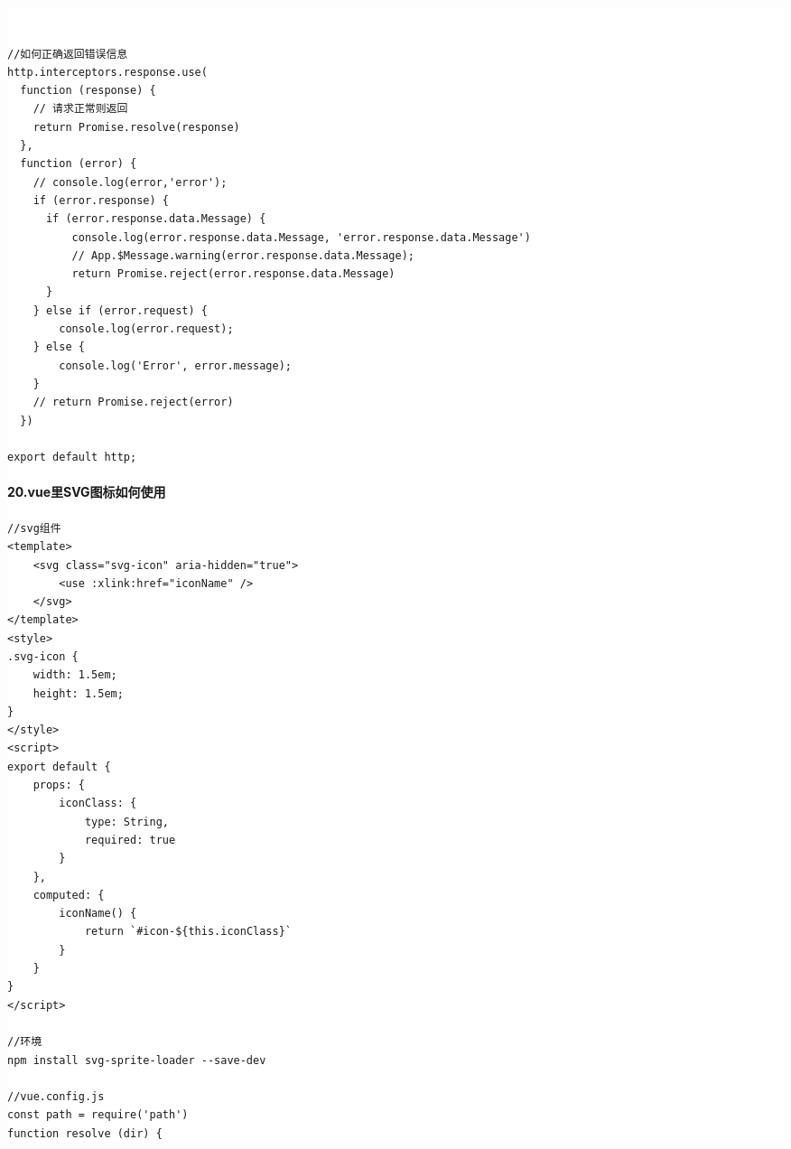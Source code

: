 ```


//如何正确返回错误信息
http.interceptors.response.use(
  function (response) {
    // 请求正常则返回
    return Promise.resolve(response)
  },
  function (error) {
    // console.log(error,'error');
    if (error.response) {
      if (error.response.data.Message) {
          console.log(error.response.data.Message, 'error.response.data.Message')
          // App.$Message.warning(error.response.data.Message);
          return Promise.reject(error.response.data.Message)
      }
    } else if (error.request) {
        console.log(error.request);
    } else {
        console.log('Error', error.message);
    }
    // return Promise.reject(error)
  })

export default http;
```

#### 20.vue里SVG图标如何使用

```
//svg组件
<template>
    <svg class="svg-icon" aria-hidden="true">
        <use :xlink:href="iconName" />
    </svg>
</template>
<style>
.svg-icon {
    width: 1.5em;
    height: 1.5em;
}
</style>
<script>
export default {
    props: {
        iconClass: {
            type: String,
            required: true
        }
    },
    computed: {
        iconName() {
            return `#icon-${this.iconClass}`
        }
    }
}
</script>

//环境
npm install svg-sprite-loader --save-dev

//vue.config.js
const path = require('path')
function resolve (dir) {
```